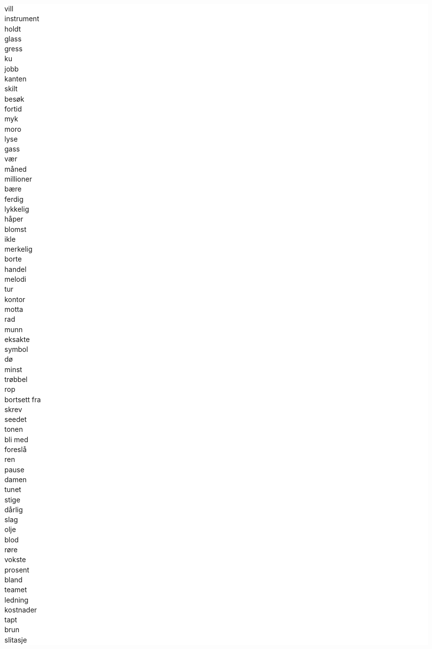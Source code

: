 vill<br>
instrument<br>
holdt<br>
glass<br>
gress<br>
ku<br>
jobb<br>
kanten<br>
skilt<br>
besøk<br>
fortid<br>
myk<br>
moro<br>
lyse<br>
gass<br>
vær<br>
måned<br>
millioner<br>
bære<br>
ferdig<br>
lykkelig<br>
håper<br>
blomst<br>
ikle<br>
merkelig<br>
borte<br>
handel<br>
melodi<br>
tur<br>
kontor<br>
motta<br>
rad<br>
munn<br>
eksakte<br>
symbol<br>
dø<br>
minst<br>
trøbbel<br>
rop<br>
bortsett fra<br>
skrev<br>
seedet<br>
tonen<br>
bli med<br>
foreslå<br>
ren<br>
pause<br>
damen<br>
tunet<br>
stige<br>
dårlig<br>
slag<br>
olje<br>
blod<br>
røre<br>
vokste<br>
prosent<br>
bland<br>
teamet<br>
ledning<br>
kostnader<br>
tapt<br>
brun<br>
slitasje<br>